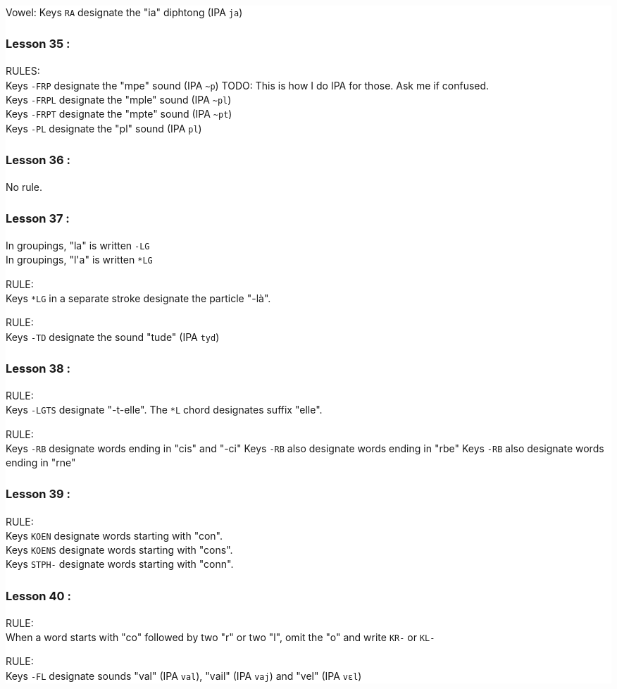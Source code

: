 Vowel: Keys `RA` designate the "ia" diphtong (IPA `ja`)


### Lesson 35 :

RULES:  
Keys `-FRP` designate the "mpe" sound (IPA `~p`) TODO: This is how I do IPA for those. Ask me if confused.  
Keys `-FRPL` designate the "mple" sound (IPA `~pl`)  
Keys `-FRPT` designate the "mpte" sound (IPA `~pt`)  
Keys `-PL` designate the "pl" sound (IPA `pl`)  


### Lesson 36 :

No rule.


### Lesson 37 :

In groupings, "la" is written `-LG`  
In groupings, "l'a" is written `*LG`  

RULE:  
Keys `*LG` in a separate stroke designate the particle "-là".

RULE:  
Keys `-TD` designate the sound "tude" (IPA `tyd`)


### Lesson 38 :

RULE:  
Keys `-LGTS` designate "-t-elle".
The `*L` chord designates suffix "elle".

RULE:  
Keys `-RB` designate words ending in "cis" and "-ci"
Keys `-RB` also designate words ending in "rbe"
Keys `-RB` also designate words ending in "rne"


### Lesson 39 :

RULE:  
Keys `KOEN` designate words starting with "con".  
Keys `KOENS` designate words starting with "cons".  
Keys `STPH-` designate words starting with "conn".  


### Lesson 40 :

RULE:  
When a word starts with "co" followed by two "r" or two "l", omit the "o" and write `KR-` or `KL-`  

RULE:  
Keys `-FL` designate sounds "val" (IPA `val`), "vail" (IPA `vaj`) and "vel" (IPA `vɛl`)
